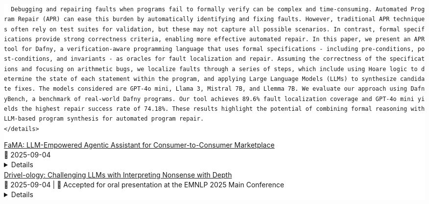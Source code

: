       Debugging and repairing faults when programs fail to formally verify can be complex and time-consuming. Automated Program Repair (APR) can ease this burden by automatically identifying and fixing faults. However, traditional APR techniques often rely on test suites for validation, but these may not capture all possible scenarios. In contrast, formal specifications provide strong correctness criteria, enabling more effective automated repair. In this paper, we present an APR tool for Dafny, a verification-aware programming language that uses formal specifications - including pre-conditions, post-conditions, and invariants - as oracles for fault localization and repair. Assuming the correctness of the specifications and focusing on arithmetic bugs, we localize faults through a series of steps, which include using Hoare logic to determine the state of each statement within the program, and applying Large Language Models (LLMs) to synthesize candidate fixes. The models considered are GPT-4o mini, Llama 3, Mistral 7B, and Llemma 7B. We evaluate our approach using DafnyBench, a benchmark of real-world Dafny programs. Our tool achieves 89.6% fault localization coverage and GPT-4o mini yields the highest repair success rate of 74.18%. These results highlight the potential of combining formal reasoning with LLM-based program synthesis for automated program repair.
    </details>
</div>
<div class="paper-card">
    <div class="paper-title"><a href="http://arxiv.org/abs/2509.03890v1">FaMA: LLM-Empowered Agentic Assistant for Consumer-to-Consumer Marketplace</a></div>
    <div class="paper-meta">
      📅 2025-09-04
    </div>
    <details class="paper-abstract">
      The emergence of agentic AI, powered by Large Language Models (LLMs), marks a paradigm shift from reactive generative systems to proactive, goal-oriented autonomous agents capable of sophisticated planning, memory, and tool use. This evolution presents a novel opportunity to address long-standing challenges in complex digital environments. Core tasks on Consumer-to-Consumer (C2C) e-commerce platforms often require users to navigate complex Graphical User Interfaces (GUIs), making the experience time-consuming for both buyers and sellers. This paper introduces a novel approach to simplify these interactions through an LLM-powered agentic assistant. This agent functions as a new, conversational entry point to the marketplace, shifting the primary interaction model from a complex GUI to an intuitive AI agent. By interpreting natural language commands, the agent automates key high-friction workflows. For sellers, this includes simplified updating and renewal of listings, and the ability to send bulk messages. For buyers, the agent facilitates a more efficient product discovery process through conversational search. We present the architecture for Facebook Marketplace Assistant (FaMA), arguing that this agentic, conversational paradigm provides a lightweight and more accessible alternative to traditional app interfaces, allowing users to manage their marketplace activities with greater efficiency. Experiments show FaMA achieves a 98% task success rate on solving complex tasks on the marketplace and enables up to a 2x speedup on interaction time.
    </details>
</div>
<div class="paper-card">
    <div class="paper-title"><a href="http://arxiv.org/abs/2509.03867v1">Drivel-ology: Challenging LLMs with Interpreting Nonsense with Depth</a></div>
    <div class="paper-meta">
      📅 2025-09-04
      | 💬 Accepted for oral presentation at the EMNLP 2025 Main Conference
    </div>
    <details class="paper-abstract">
